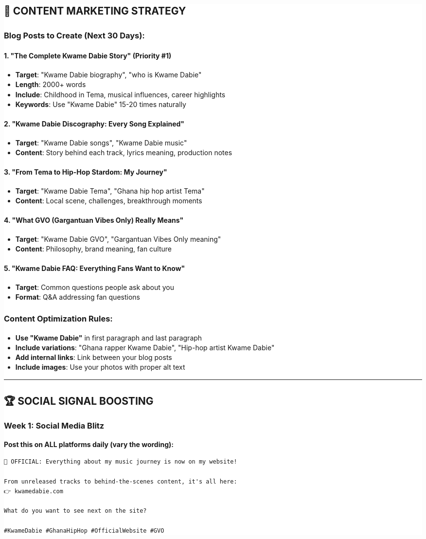 
## 📝 **CONTENT MARKETING STRATEGY**

### **Blog Posts to Create (Next 30 Days):**

#### **1. "The Complete Kwame Dabie Story" (Priority #1)**
- **Target**: "Kwame Dabie biography", "who is Kwame Dabie"
- **Length**: 2000+ words
- **Include**: Childhood in Tema, musical influences, career highlights
- **Keywords**: Use "Kwame Dabie" 15-20 times naturally

#### **2. "Kwame Dabie Discography: Every Song Explained"**
- **Target**: "Kwame Dabie songs", "Kwame Dabie music"
- **Content**: Story behind each track, lyrics meaning, production notes

#### **3. "From Tema to Hip-Hop Stardom: My Journey"**
- **Target**: "Kwame Dabie Tema", "Ghana hip hop artist Tema"
- **Content**: Local scene, challenges, breakthrough moments

#### **4. "What GVO (Gargantuan Vibes Only) Really Means"**
- **Target**: "Kwame Dabie GVO", "Gargantuan Vibes Only meaning"
- **Content**: Philosophy, brand meaning, fan culture

#### **5. "Kwame Dabie FAQ: Everything Fans Want to Know"**
- **Target**: Common questions people ask about you
- **Format**: Q&A addressing fan questions

### **Content Optimization Rules:**
- **Use "Kwame Dabie"** in first paragraph and last paragraph
- **Include variations**: "Ghana rapper Kwame Dabie", "Hip-hop artist Kwame Dabie"
- **Add internal links**: Link between your blog posts
- **Include images**: Use your photos with proper alt text

---

## 🏆 **SOCIAL SIGNAL BOOSTING**

### **Week 1: Social Media Blitz**
**Post this on ALL platforms daily (vary the wording):**

```
🎵 OFFICIAL: Everything about my music journey is now on my website!

From unreleased tracks to behind-the-scenes content, it's all here:
👉 kwamedabie.com

What do you want to see next on the site?

#KwameDabie #GhanaHipHop #OfficialWebsite #GVO
```
